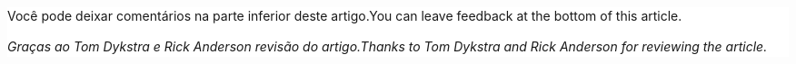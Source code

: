 <span data-ttu-id="a5fe2-337">Você pode deixar comentários na parte inferior deste artigo.</span><span class="sxs-lookup"><span data-stu-id="a5fe2-337">You can leave feedback at the bottom of this article.</span></span>

<span data-ttu-id="a5fe2-338">*Graças ao Tom Dykstra e Rick Anderson revisão do artigo.*</span><span class="sxs-lookup"><span data-stu-id="a5fe2-338">*Thanks to Tom Dykstra and Rick Anderson for reviewing the article.*</span></span>
